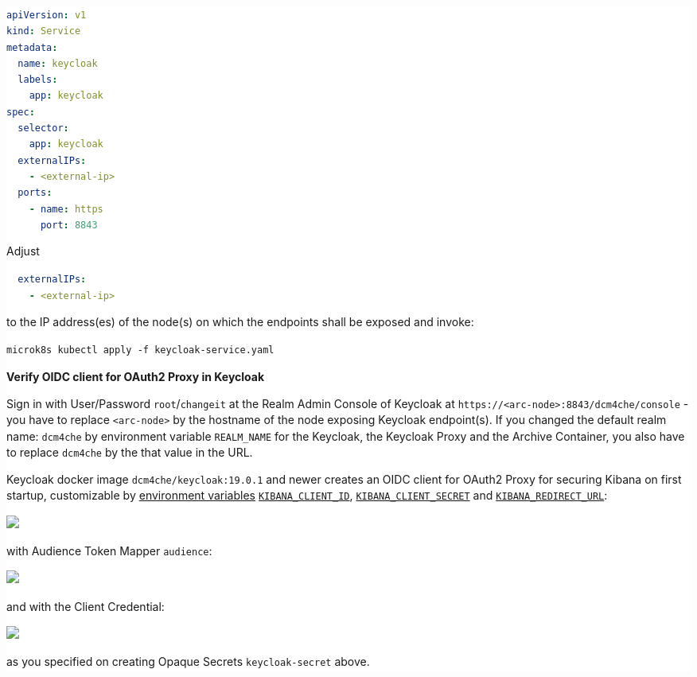 ```yaml
apiVersion: v1
kind: Service
metadata:
  name: keycloak
  labels:
    app: keycloak
spec:
  selector:
    app: keycloak
  externalIPs:
    - <external-ip>
  ports:
    - name: https
      port: 8843
```

Adjust

```yaml
  externalIPs:
    - <external-ip>
```

to the IP address(es) of the node(s) on which the endpoints shall be exposed and invoke:

```
microk8s kubectl apply -f keycloak-service.yaml
```

**Verify OIDC client for OAuth2 Proxy in Keycloak**

Sign in with User/Password `root`/`changeit` at the Realm Admin Console of Keycloak at `https://<arc-node>:8843/dcm4che/console` - you have to replace `<arc-node>` by the hostname of the node exposing Keycloak endpoint(s). If you changed the default realm name: `dcm4che` by environment variable `REALM_NAME` for the Keycloak, the Keycloak Proxy and the Archive Container, you also have to replace `dcm4che` by the that value in the URL.

Keycloak docker image `dcm4che/keycloak:19.0.1` and newer creates an OIDC client for OAuth2 Proxy for securing Kibana on first startup, customizable by [environment variables](https://github.com/dcm4che-dockerfiles/keycloak-quarkus#environment-variables) [`KIBANA_CLIENT_ID`](https://github.com/dcm4che-dockerfiles/keycloak-quarkus#kibana_client_id), [`KIBANA_CLIENT_SECRET`](https://github.com/dcm4che-dockerfiles/keycloak-quarkus#elastic_client_secret) and [`KIBANA_REDIRECT_URL`](https://github.com/dcm4che-dockerfiles/keycloak-quarkus#kibana_redirect_url):

![](https://raw.githubusercontent.com/wiki/dcm4che/dcm4chee-arc-light/images/keycloak-client-kibana.png)

with Audience Token Mapper `audience`:

![](https://raw.githubusercontent.com/wiki/dcm4che/dcm4chee-arc-light/images/keycloak-client-kibana-mapper.png)

and with the Client Credential:

![](https://raw.githubusercontent.com/wiki/dcm4che/dcm4chee-arc-light/images/keycloak-client-kibana-secret.png)

as you specified on creating Opaque Secrets `keycloak-secret` above.
